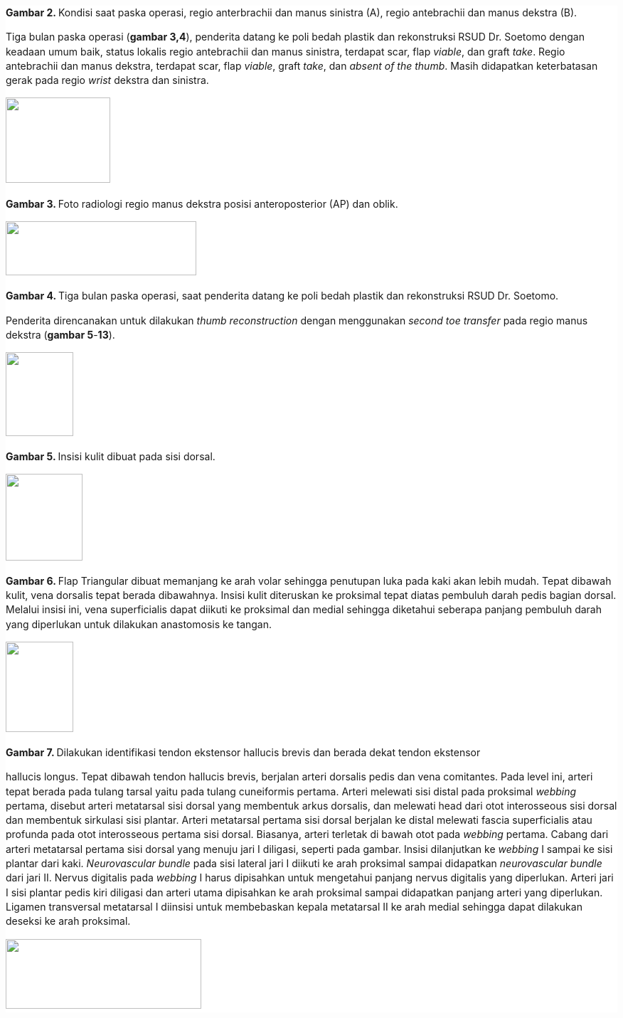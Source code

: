 <p><span class="font1" style="font-weight:bold;">Gambar 2. </span><span class="font1">Kondisi saat paska operasi, regio anterbrachii dan manus sinistra (A), regio antebrachii dan manus dekstra (B).</span></p>
<p><span class="font3">Tiga bulan paska operasi (</span><span class="font3" style="font-weight:bold;">gambar 3,4</span><span class="font3">), penderita datang ke poli bedah plastik dan rekonstruksi RSUD Dr. Soetomo dengan keadaan umum baik, status lokalis regio antebrachii dan manus sinistra, terdapat scar, flap </span><span class="font3" style="font-style:italic;">viable</span><span class="font3">, dan graft </span><span class="font3" style="font-style:italic;">take</span><span class="font3">. Regio antebrachii dan manus dekstra, terdapat scar, flap </span><span class="font3" style="font-style:italic;">viable</span><span class="font3">, graft </span><span class="font3" style="font-style:italic;">take</span><span class="font3">, dan </span><span class="font3" style="font-style:italic;">absent of the thumb</span><span class="font3">. Masih didapatkan keterbatasan gerak pada regio </span><span class="font3" style="font-style:italic;">wrist</span><span class="font3"> dekstra dan sinistra.</span></p><img src="https://jurnal.harianregional.com/media/37959-3.jpg" alt="" style="width:110pt;height:90pt;">
<p><span class="font1" style="font-weight:bold;">Gambar 3. </span><span class="font1">Foto radiologi regio manus dekstra posisi anteroposterior (AP) dan oblik.</span></p><img src="https://jurnal.harianregional.com/media/37959-4.jpg" alt="" style="width:201pt;height:57pt;">
<p><span class="font1" style="font-weight:bold;">Gambar 4. </span><span class="font1">Tiga bulan paska operasi, saat penderita datang ke poli bedah plastik dan rekonstruksi RSUD Dr. Soetomo.</span></p>
<p><span class="font3">Penderita direncanakan untuk dilakukan </span><span class="font3" style="font-style:italic;">thumb reconstruction</span><span class="font3"> dengan menggunakan </span><span class="font3" style="font-style:italic;">second toe transfer</span><span class="font3"> pada regio manus dekstra (</span><span class="font3" style="font-weight:bold;">gambar 5</span><span class="font3">-</span><span class="font3" style="font-weight:bold;">13</span><span class="font3">).</span></p><img src="https://jurnal.harianregional.com/media/37959-5.jpg" alt="" style="width:71pt;height:88pt;">
<p><span class="font1" style="font-weight:bold;">Gambar 5. </span><span class="font1">Insisi kulit dibuat pada sisi dorsal.</span></p><img src="https://jurnal.harianregional.com/media/37959-6.jpg" alt="" style="width:81pt;height:91pt;">
<p><span class="font1" style="font-weight:bold;">Gambar 6. </span><span class="font1">Flap Triangular dibuat memanjang ke arah volar sehingga penutupan luka pada kaki akan lebih mudah. Tepat dibawah kulit, vena dorsalis tepat berada dibawahnya. Insisi kulit diteruskan ke proksimal tepat diatas pembuluh darah pedis bagian dorsal. Melalui insisi ini, vena superficialis dapat diikuti ke proksimal dan medial sehingga diketahui seberapa panjang pembuluh darah yang diperlukan untuk dilakukan anastomosis ke tangan.</span></p><img src="https://jurnal.harianregional.com/media/37959-7.jpg" alt="" style="width:71pt;height:95pt;">
<p><span class="font1" style="font-weight:bold;">Gambar 7. </span><span class="font1">Dilakukan identifikasi tendon ekstensor hallucis brevis dan berada dekat tendon ekstensor</span></p>
<p><span class="font1">hallucis longus. Tepat dibawah tendon hallucis brevis, berjalan arteri dorsalis pedis dan vena comitantes. Pada level ini, arteri tepat berada pada tulang tarsal yaitu pada tulang cuneiformis pertama. Arteri melewati sisi distal pada proksimal </span><span class="font1" style="font-style:italic;">webbing </span><span class="font1">pertama, disebut arteri metatarsal sisi dorsal yang membentuk arkus dorsalis, dan melewati head dari otot interosseous sisi dorsal dan membentuk sirkulasi sisi plantar. Arteri metatarsal pertama sisi dorsal berjalan ke distal melewati fascia superficialis atau profunda pada otot interosseous pertama sisi dorsal. Biasanya, arteri terletak di bawah otot pada </span><span class="font1" style="font-style:italic;">webbing</span><span class="font1"> pertama. Cabang dari arteri metatarsal pertama sisi dorsal yang menuju jari I diligasi, seperti pada gambar. Insisi dilanjutkan ke </span><span class="font1" style="font-style:italic;">webbing</span><span class="font1"> I sampai ke sisi plantar dari kaki. </span><span class="font1" style="font-style:italic;">Neurovascular bundle</span><span class="font1"> pada sisi lateral jari I diikuti ke arah proksimal sampai didapatkan </span><span class="font1" style="font-style:italic;">neurovascular bundle </span><span class="font1">dari jari II. Nervus digitalis pada </span><span class="font1" style="font-style:italic;">webbing</span><span class="font1"> I harus dipisahkan untuk mengetahui panjang nervus digitalis yang diperlukan. Arteri jari I sisi plantar pedis kiri diligasi dan arteri utama dipisahkan ke arah proksimal sampai didapatkan panjang arteri yang diperlukan. Ligamen transversal metatarsal I diinsisi untuk membebaskan kepala metatarsal II ke arah medial sehingga dapat dilakukan deseksi ke arah proksimal.</span></p>
<div><img src="https://jurnal.harianregional.com/media/37959-8.jpg" alt="" style="width:206pt;height:74pt;">